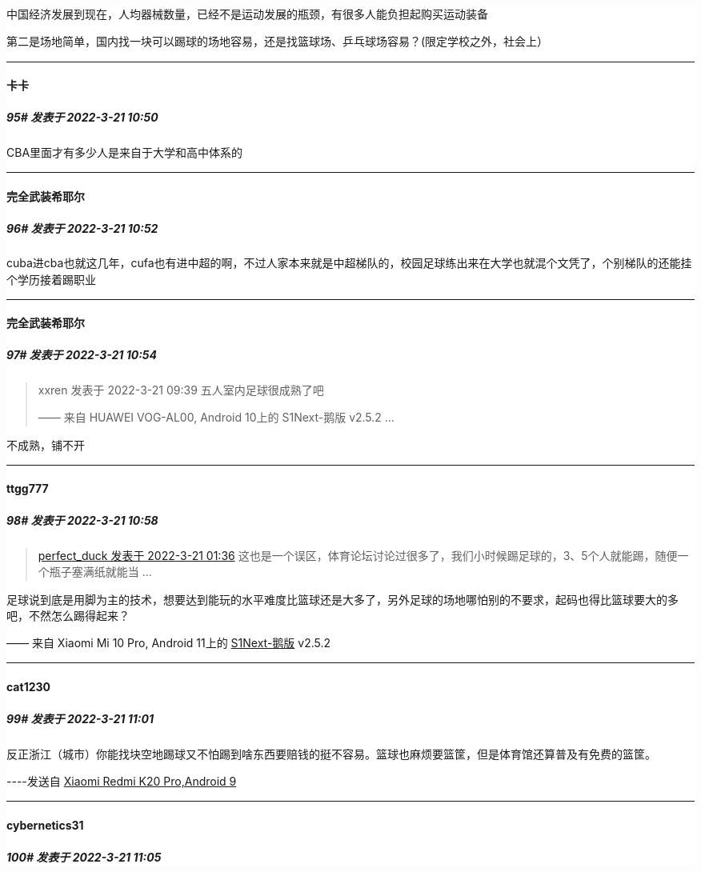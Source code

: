 中国经济发展到现在，人均器械数量，已经不是运动发展的瓶颈，有很多人能负担起购买运动装备

第二是场地简单，国内找一块可以踢球的场地容易，还是找篮球场、乒乓球场容易？(限定学校之外，社会上）

*****

####  卡卡  
##### 95#       发表于 2022-3-21 10:50

CBA里面才有多少人是来自于大学和高中体系的

*****

####  完全武装希耶尔  
##### 96#       发表于 2022-3-21 10:52

cuba进cba也就这几年，cufa也有进中超的啊，不过人家本来就是中超梯队的，校园足球练出来在大学也就混个文凭了，个别梯队的还能挂个学历接着踢职业



*****

####  完全武装希耶尔  
##### 97#       发表于 2022-3-21 10:54

<blockquote>xxren 发表于 2022-3-21 09:39
五人室内足球很成熟了吧

—— 来自 HUAWEI VOG-AL00, Android 10上的 S1Next-鹅版 v2.5.2 ...</blockquote>
不成熟，铺不开

*****

####  ttgg777  
##### 98#       发表于 2022-3-21 10:58

<blockquote><a href="httphttps://bbs.saraba1st.com/2b/forum.php?mod=redirect&amp;goto=findpost&amp;pid=55123597&amp;ptid=2059058" target="_blank">perfect_duck 发表于 2022-3-21 01:36</a>
这也是一个误区，体育论坛讨论过很多了，我们小时候踢足球的，3、5个人就能踢，随便一个瓶子塞满纸就能当 ...</blockquote>
足球说到底是用脚为主的技术，想要达到能玩的水平难度比篮球还是大多了，另外足球的场地哪怕别的不要求，起码也得比篮球要大的多吧，不然怎么踢得起来？

—— 来自 Xiaomi Mi 10 Pro, Android 11上的 [S1Next-鹅版](https://github.com/ykrank/S1-Next/releases) v2.5.2

*****

####  cat1230  
##### 99#       发表于 2022-3-21 11:01

反正浙江（城市）你能找块空地踢球又不怕踢到啥东西要赔钱的挺不容易。篮球也麻烦要篮筐，但是体育馆还算普及有免费的篮筐。

----发送自 [Xiaomi Redmi K20 Pro,Android 9](http://stage1.5j4m.com/?1.37)

*****

####  cybernetics31  
##### 100#       发表于 2022-3-21 11:05
